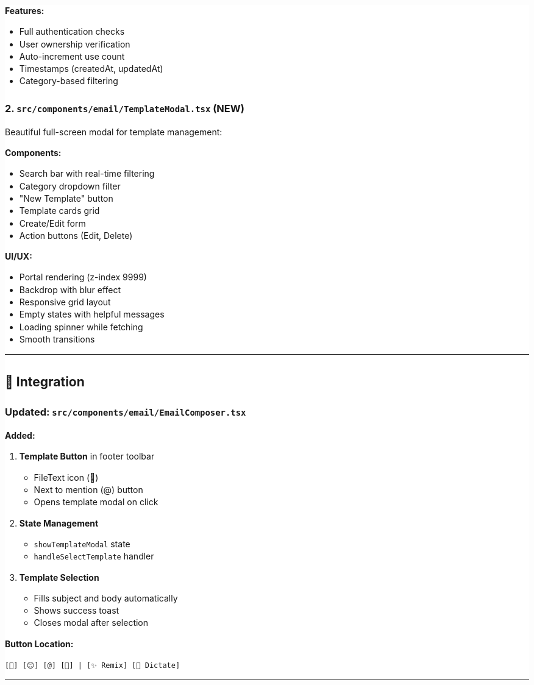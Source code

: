 **Features:**

- Full authentication checks
- User ownership verification
- Auto-increment use count
- Timestamps (createdAt, updatedAt)
- Category-based filtering

### 2. `src/components/email/TemplateModal.tsx` (NEW)

Beautiful full-screen modal for template management:

**Components:**

- Search bar with real-time filtering
- Category dropdown filter
- "New Template" button
- Template cards grid
- Create/Edit form
- Action buttons (Edit, Delete)

**UI/UX:**

- Portal rendering (z-index 9999)
- Backdrop with blur effect
- Responsive grid layout
- Empty states with helpful messages
- Loading spinner while fetching
- Smooth transitions

---

## 🔧 Integration

### Updated: `src/components/email/EmailComposer.tsx`

**Added:**

1. **Template Button** in footer toolbar
   - FileText icon (📄)
   - Next to mention (@) button
   - Opens template modal on click

2. **State Management**
   - `showTemplateModal` state
   - `handleSelectTemplate` handler

3. **Template Selection**
   - Fills subject and body automatically
   - Shows success toast
   - Closes modal after selection

**Button Location:**

```
[📎] [😊] [@] [📄] | [✨ Remix] [🎤 Dictate]
```

---